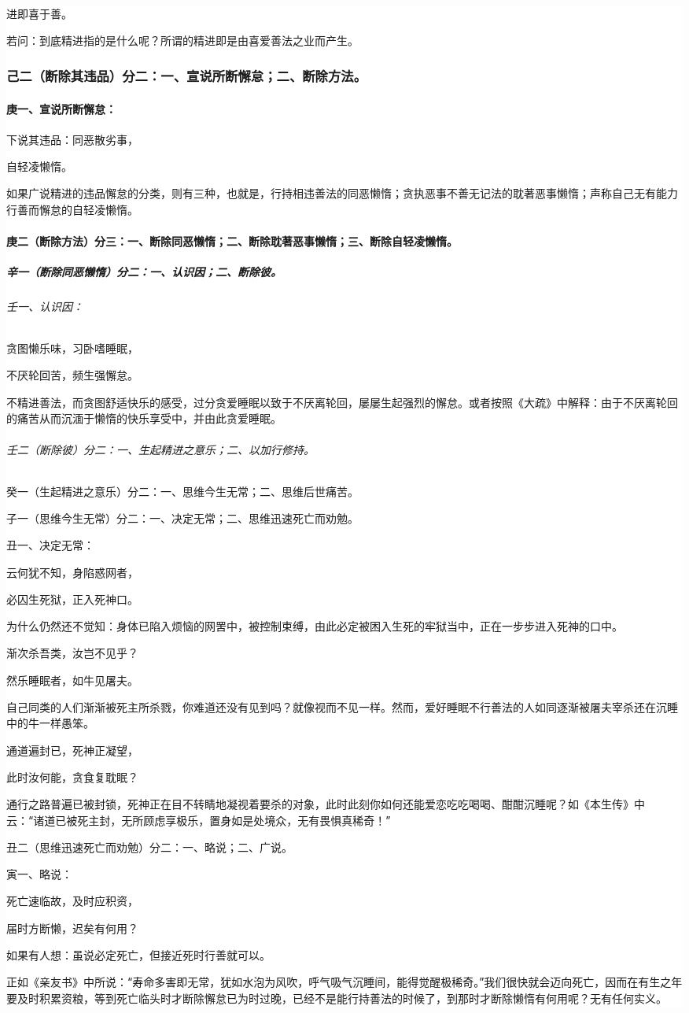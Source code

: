 进即喜于善。

若问：到底精进指的是什么呢？所谓的精进即是由喜爱善法之业而产生。

### 己二（断除其违品）分二：一、宣说所断懈怠；二、断除方法。

#### 庚一、宣说所断懈怠：

下说其违品：同恶散劣事，

自轻凌懒惰。

如果广说精进的违品懈怠的分类，则有三种，也就是，行持相违善法的同恶懒惰；贪执恶事不善无记法的耽著恶事懒惰；声称自己无有能力行善而懈怠的自轻凌懒惰。

#### 庚二（断除方法）分三：一、断除同恶懒惰；二、断除耽著恶事懒惰；三、断除自轻凌懒惰。

##### 辛一（断除同恶懒惰）分二：一、认识因；二、断除彼。

###### 壬一、认识因：

贪图懒乐味，习卧嗜睡眠，

不厌轮回苦，频生强懈怠。

不精进善法，而贪图舒适快乐的感受，过分贪爱睡眠以致于不厌离轮回，屡屡生起强烈的懈怠。或者按照《大疏》中解释：由于不厌离轮回的痛苦从而沉湎于懒惰的快乐享受中，并由此贪爱睡眠。

###### 壬二（断除彼）分二：一、生起精进之意乐；二、以加行修持。

癸一（生起精进之意乐）分二：一、思维今生无常；二、思维后世痛苦。

子一（思维今生无常）分二：一、决定无常；二、思维迅速死亡而劝勉。

丑一、决定无常：

云何犹不知，身陷惑网者，

必囚生死狱，正入死神口。

为什么仍然还不觉知：身体已陷入烦恼的网罟中，被控制束缚，由此必定被困入生死的牢狱当中，正在一步步进入死神的口中。

渐次杀吾类，汝岂不见乎？

然乐睡眠者，如牛见屠夫。

自己同类的人们渐渐被死主所杀戮，你难道还没有见到吗？就像视而不见一样。然而，爱好睡眠不行善法的人如同逐渐被屠夫宰杀还在沉睡中的牛一样愚笨。

通道遍封已，死神正凝望，

此时汝何能，贪食复耽眠？

通行之路普遍已被封锁，死神正在目不转睛地凝视着要杀的对象，此时此刻你如何还能爱恋吃吃喝喝、酣酣沉睡呢？如《本生传》中云：“诸道已被死主封，无所顾虑享极乐，置身如是处境众，无有畏惧真稀奇！”

丑二（思维迅速死亡而劝勉）分二：一、略说；二、广说。

寅一、略说：

死亡速临故，及时应积资，

届时方断懒，迟矣有何用？

如果有人想：虽说必定死亡，但接近死时行善就可以。

正如《亲友书》中所说：“寿命多害即无常，犹如水泡为风吹，呼气吸气沉睡间，能得觉醒极稀奇。”我们很快就会迈向死亡，因而在有生之年要及时积累资粮，等到死亡临头时才断除懈怠已为时过晚，已经不是能行持善法的时候了，到那时才断除懒惰有何用呢？无有任何实义。
